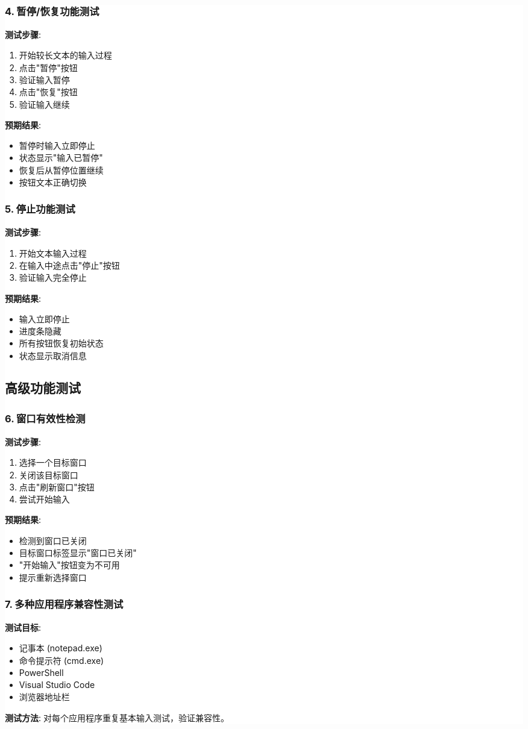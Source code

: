 ### 4. 暂停/恢复功能测试
**测试步骤**:
1. 开始较长文本的输入过程
2. 点击"暂停"按钮
3. 验证输入暂停
4. 点击"恢复"按钮
5. 验证输入继续

**预期结果**:
- 暂停时输入立即停止
- 状态显示"输入已暂停"
- 恢复后从暂停位置继续
- 按钮文本正确切换

### 5. 停止功能测试
**测试步骤**:
1. 开始文本输入过程
2. 在输入中途点击"停止"按钮
3. 验证输入完全停止

**预期结果**:
- 输入立即停止
- 进度条隐藏
- 所有按钮恢复初始状态
- 状态显示取消信息

## 高级功能测试

### 6. 窗口有效性检测
**测试步骤**:
1. 选择一个目标窗口
2. 关闭该目标窗口
3. 点击"刷新窗口"按钮
4. 尝试开始输入

**预期结果**:
- 检测到窗口已关闭
- 目标窗口标签显示"窗口已关闭"
- "开始输入"按钮变为不可用
- 提示重新选择窗口

### 7. 多种应用程序兼容性测试
**测试目标**:
- 记事本 (notepad.exe)
- 命令提示符 (cmd.exe)
- PowerShell
- Visual Studio Code
- 浏览器地址栏

**测试方法**:
对每个应用程序重复基本输入测试，验证兼容性。

